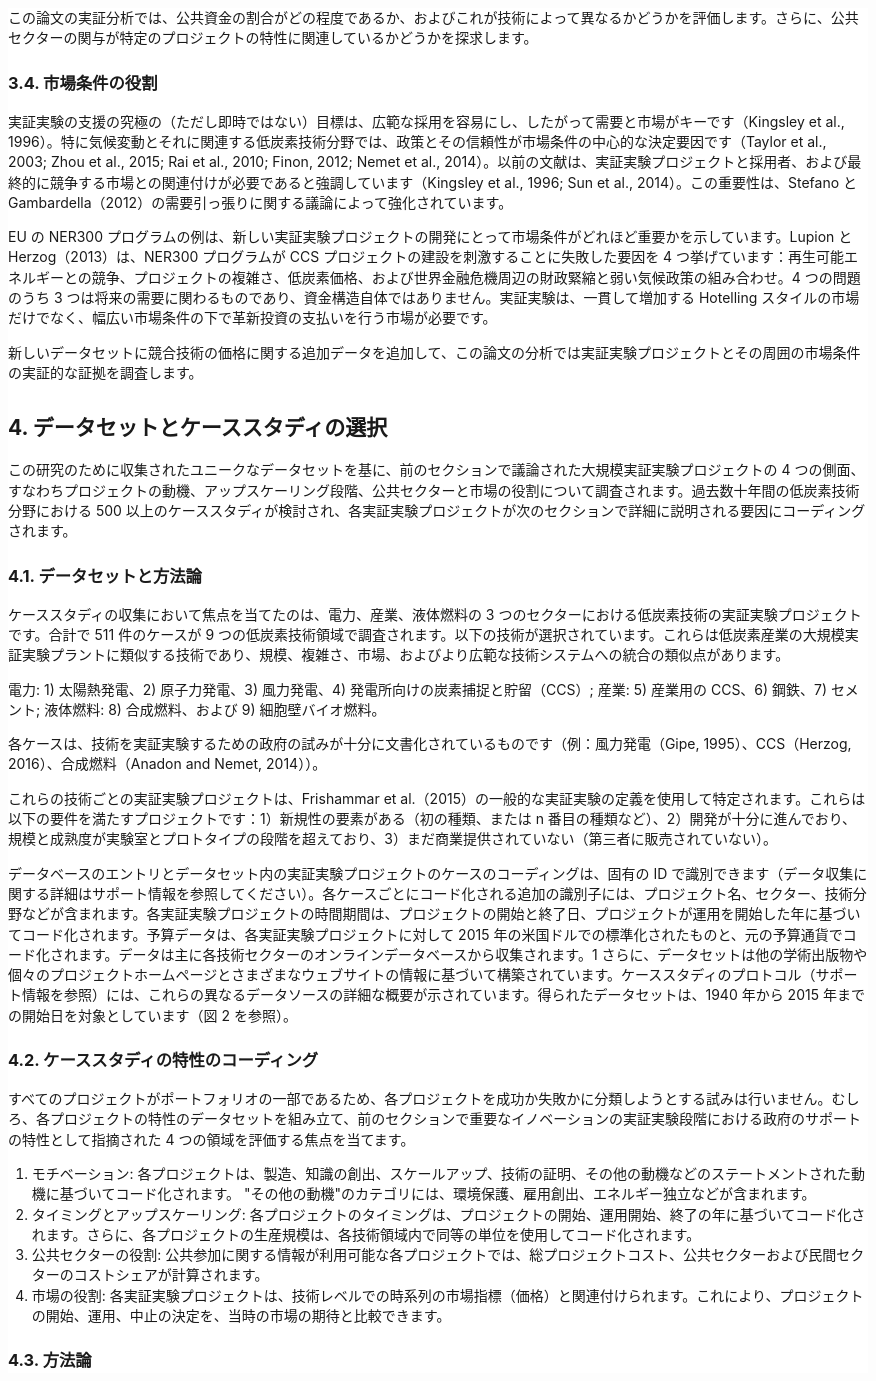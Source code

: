 この論文の実証分析では、公共資金の割合がどの程度であるか、およびこれが技術によって異なるかどうかを評価します。さらに、公共セクターの関与が特定のプロジェクトの特性に関連しているかどうかを探求します。

### 3.4. **市場条件の役割**

実証実験の支援の究極の（ただし即時ではない）目標は、広範な採用を容易にし、したがって需要と市場がキーです（Kingsley et al., 1996）。特に気候変動とそれに関連する低炭素技術分野では、政策とその信頼性が市場条件の中心的な決定要因です（Taylor et al., 2003; Zhou et al., 2015; Rai et al., 2010; Finon, 2012; Nemet et al., 2014）。以前の文献は、実証実験プロジェクトと採用者、および最終的に競争する市場との関連付けが必要であると強調しています（Kingsley et al., 1996; Sun et al., 2014）。この重要性は、Stefano と Gambardella（2012）の需要引っ張りに関する議論によって強化されています。

EU の NER300 プログラムの例は、新しい実証実験プロジェクトの開発にとって市場条件がどれほど重要かを示しています。Lupion と Herzog（2013）は、NER300 プログラムが CCS プロジェクトの建設を刺激することに失敗した要因を 4 つ挙げています：再生可能エネルギーとの競争、プロジェクトの複雑さ、低炭素価格、および世界金融危機周辺の財政緊縮と弱い気候政策の組み合わせ。4 つの問題のうち 3 つは将来の需要に関わるものであり、資金構造自体ではありません。実証実験は、一貫して増加する Hotelling スタイルの市場だけでなく、幅広い市場条件の下で革新投資の支払いを行う市場が必要です。

新しいデータセットに競合技術の価格に関する追加データを追加して、この論文の分析では実証実験プロジェクトとその周囲の市場条件の実証的な証拠を調査します。

## **4. データセットとケーススタディの選択**

この研究のために収集されたユニークなデータセットを基に、前のセクションで議論された大規模実証実験プロジェクトの 4 つの側面、すなわちプロジェクトの動機、アップスケーリング段階、公共セクターと市場の役割について調査されます。過去数十年間の低炭素技術分野における 500 以上のケーススタディが検討され、各実証実験プロジェクトが次のセクションで詳細に説明される要因にコーディングされます。

### **4.1. データセットと方法論**

ケーススタディの収集において焦点を当てたのは、電力、産業、液体燃料の 3 つのセクターにおける低炭素技術の実証実験プロジェクトです。合計で 511 件のケースが 9 つの低炭素技術領域で調査されます。以下の技術が選択されています。これらは低炭素産業の大規模実証実験プラントに類似する技術であり、規模、複雑さ、市場、およびより広範な技術システムへの統合の類似点があります。

電力: 1) 太陽熱発電、2) 原子力発電、3) 風力発電、4) 発電所向けの炭素捕捉と貯留（CCS）;
産業: 5) 産業用の CCS、6) 鋼鉄、7) セメント;
液体燃料: 8) 合成燃料、および 9) 細胞壁バイオ燃料。

各ケースは、技術を実証実験するための政府の試みが十分に文書化されているものです（例：風力発電（Gipe, 1995）、CCS（Herzog, 2016）、合成燃料（Anadon and Nemet, 2014））。

これらの技術ごとの実証実験プロジェクトは、Frishammar et al.（2015）の一般的な実証実験の定義を使用して特定されます。これらは以下の要件を満たすプロジェクトです：1）新規性の要素がある（初の種類、または n 番目の種類など）、2）開発が十分に進んでおり、規模と成熟度が実験室とプロトタイプの段階を超えており、3）まだ商業提供されていない（第三者に販売されていない）。

データベースのエントリとデータセット内の実証実験プロジェクトのケースのコーディングは、固有の ID で識別できます（データ収集に関する詳細はサポート情報を参照してください）。各ケースごとにコード化される追加の識別子には、プロジェクト名、セクター、技術分野などが含まれます。各実証実験プロジェクトの時間期間は、プロジェクトの開始と終了日、プロジェクトが運用を開始した年に基づいてコード化されます。予算データは、各実証実験プロジェクトに対して 2015 年の米国ドルでの標準化されたものと、元の予算通貨でコード化されます。データは主に各技術セクターのオンラインデータベースから収集されます。1 さらに、データセットは他の学術出版物や個々のプロジェクトホームページとさまざまなウェブサイトの情報に基づいて構築されています。ケーススタディのプロトコル（サポート情報を参照）には、これらの異なるデータソースの詳細な概要が示されています。得られたデータセットは、1940 年から 2015 年までの開始日を対象としています（図 2 を参照）。

### **4.2. ケーススタディの特性のコーディング**

すべてのプロジェクトがポートフォリオの一部であるため、各プロジェクトを成功か失敗かに分類しようとする試みは行いません。むしろ、各プロジェクトの特性のデータセットを組み立て、前のセクションで重要なイノベーションの実証実験段階における政府のサポートの特性として指摘された 4 つの領域を評価する焦点を当てます。

1. モチベーション: 各プロジェクトは、製造、知識の創出、スケールアップ、技術の証明、その他の動機などのステートメントされた動機に基づいてコード化されます。 "その他の動機"のカテゴリには、環境保護、雇用創出、エネルギー独立などが含まれます。
2. タイミングとアップスケーリング: 各プロジェクトのタイミングは、プロジェクトの開始、運用開始、終了の年に基づいてコード化されます。さらに、各プロジェクトの生産規模は、各技術領域内で同等の単位を使用してコード化されます。
3. 公共セクターの役割: 公共参加に関する情報が利用可能な各プロジェクトでは、総プロジェクトコスト、公共セクターおよび民間セクターのコストシェアが計算されます。
4. 市場の役割: 各実証実験プロジェクトは、技術レベルでの時系列の市場指標（価格）と関連付けられます。これにより、プロジェクトの開始、運用、中止の決定を、当時の市場の期待と比較できます。

### **4.3. 方法論**
